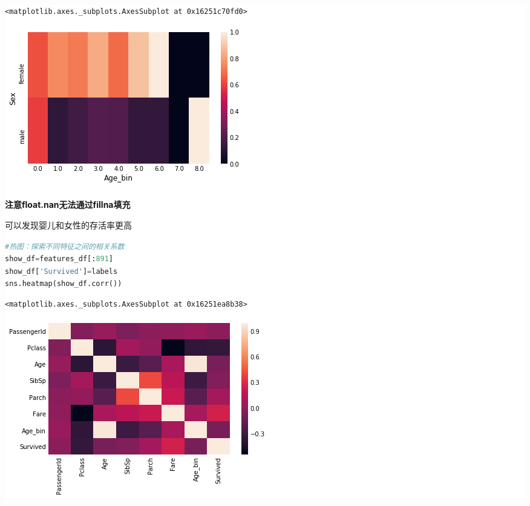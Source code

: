 


    <matplotlib.axes._subplots.AxesSubplot at 0x16251c70fd0>




![png](./md_resource/output_28_1.png)


**注意float.nan无法通过fillna填充**  

可以发现婴儿和女性的存活率更高


```python
#热图：探索不同特征之间的相关系数
show_df=features_df[:891]
show_df['Survived']=labels
sns.heatmap(show_df.corr())
```




    <matplotlib.axes._subplots.AxesSubplot at 0x16251ea8b38>




![png](./md_resource/output_30_1.png)
